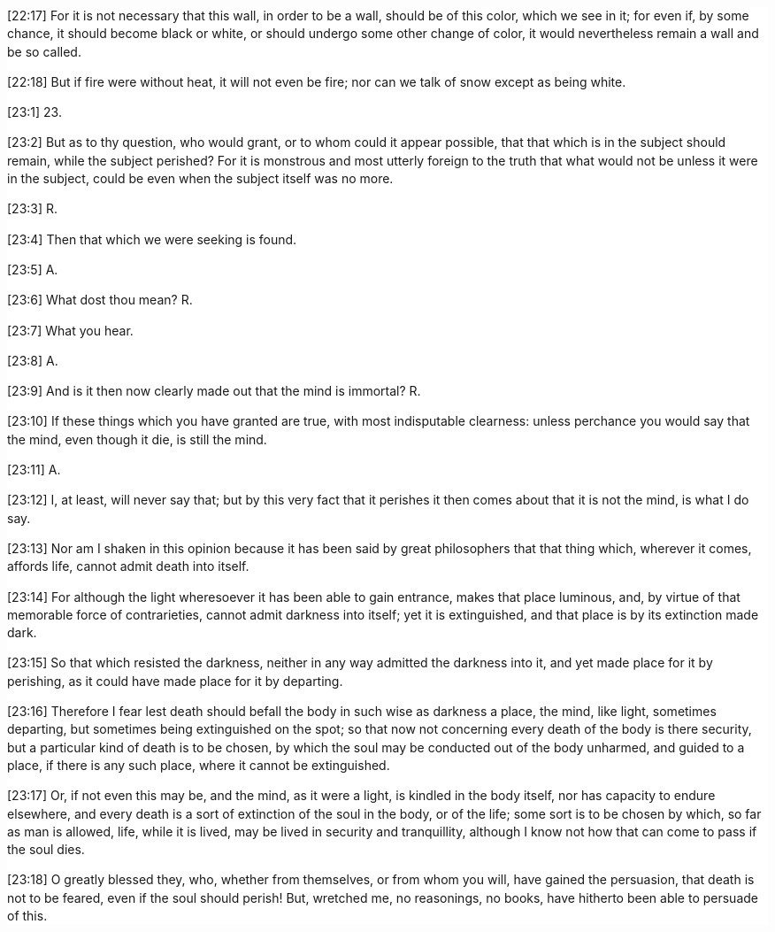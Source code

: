 [22:17] For it is not necessary that this wall, in order to be a wall, should be of this color, which we see in it; for even if, by some chance, it should become black or white, or should undergo some other change of color, it would nevertheless remain a wall and be so called.

[22:18] But if fire were without heat, it will not even be fire; nor can we talk of snow except as being white.

[23:1] 23.

[23:2] But as to thy question, who would grant, or to whom could it appear possible, that that which is in the subject should remain,  while the subject perished? For it is monstrous and most utterly foreign to the truth that what would not be unless it were in the subject, could be even when the subject itself was no more.

[23:3] R.

[23:4] Then that which we were seeking is found.

[23:5] A.

[23:6] What dost thou mean? R.

[23:7] What you hear.

[23:8] A.

[23:9] And is it then now clearly made out that the mind is immortal? R.

[23:10] If these things which you have granted are true, with most indisputable clearness: unless perchance you would say that the mind, even though it die, is still the mind.

[23:11] A.

[23:12] I, at least, will never say that; but by this very fact that it perishes it then comes about that it is not the mind, is what I do say.

[23:13] Nor am I shaken in this opinion because it has been said by great philosophers that that thing which, wherever it comes, affords life, cannot admit death into itself.

[23:14] For although the light wheresoever it has been able to gain entrance, makes that place luminous, and, by virtue of that memorable force of contrarieties, cannot admit darkness into itself; yet it is extinguished, and that place is by its extinction made dark.

[23:15] So that which resisted the darkness, neither in any way admitted the darkness into it, and yet made place for it by perishing, as it could have made place for it by departing.

[23:16] Therefore I fear lest death should befall the body in such wise as darkness a place, the mind, like light, sometimes departing, but sometimes being extinguished on the spot; so that now not concerning every death of the body is there security, but a particular kind of death is to be chosen, by which the soul may be conducted out of the body unharmed, and guided to a place, if there is any such place, where it cannot be extinguished.

[23:17] Or, if not even this may be, and the mind, as it were a light, is kindled in the body itself, nor has capacity to endure elsewhere, and every death is a sort of extinction of the soul in the body, or of the life; some sort is to be chosen by which, so far as man is allowed, life, while it is lived, may be lived in security and tranquillity, although I know not how that can come to pass if the soul dies.

[23:18] O greatly blessed they, who, whether from themselves, or from whom you will, have gained the persuasion, that death is not to be feared, even if the soul should perish! But, wretched me, no reasonings, no books, have hitherto been able to persuade of this.
